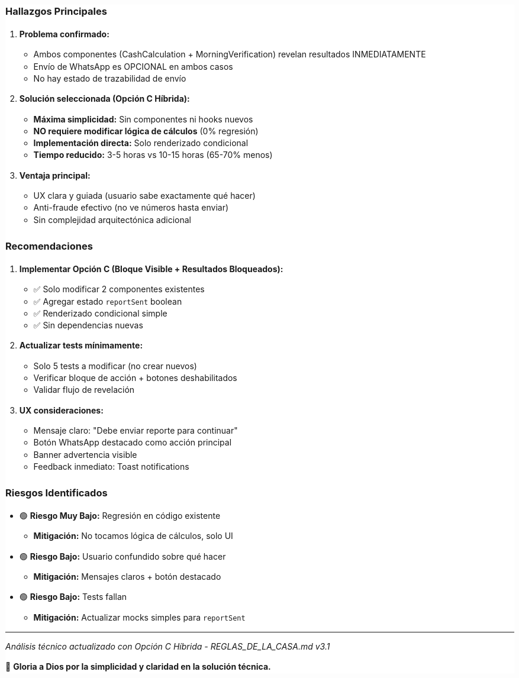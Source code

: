 ### Hallazgos Principales

1. **Problema confirmado:**
   - Ambos componentes (CashCalculation + MorningVerification) revelan resultados INMEDIATAMENTE
   - Envío de WhatsApp es OPCIONAL en ambos casos
   - No hay estado de trazabilidad de envío

2. **Solución seleccionada (Opción C Híbrida):**
   - **Máxima simplicidad:** Sin componentes ni hooks nuevos
   - **NO requiere modificar lógica de cálculos** (0% regresión)
   - **Implementación directa:** Solo renderizado condicional
   - **Tiempo reducido:** 3-5 horas vs 10-15 horas (65-70% menos)

3. **Ventaja principal:**
   - UX clara y guiada (usuario sabe exactamente qué hacer)
   - Anti-fraude efectivo (no ve números hasta enviar)
   - Sin complejidad arquitectónica adicional

### Recomendaciones

1. **Implementar Opción C (Bloque Visible + Resultados Bloqueados):**
   - ✅ Solo modificar 2 componentes existentes
   - ✅ Agregar estado `reportSent` boolean
   - ✅ Renderizado condicional simple
   - ✅ Sin dependencias nuevas

2. **Actualizar tests mínimamente:**
   - Solo 5 tests a modificar (no crear nuevos)
   - Verificar bloque de acción + botones deshabilitados
   - Validar flujo de revelación

3. **UX consideraciones:**
   - Mensaje claro: "Debe enviar reporte para continuar"
   - Botón WhatsApp destacado como acción principal
   - Banner advertencia visible
   - Feedback inmediato: Toast notifications

### Riesgos Identificados

- 🟢 **Riesgo Muy Bajo:** Regresión en código existente
  - **Mitigación:** No tocamos lógica de cálculos, solo UI

- 🟢 **Riesgo Bajo:** Usuario confundido sobre qué hacer
  - **Mitigación:** Mensajes claros + botón destacado

- 🟢 **Riesgo Bajo:** Tests fallan
  - **Mitigación:** Actualizar mocks simples para `reportSent`

---

*Análisis técnico actualizado con Opción C Híbrida - REGLAS_DE_LA_CASA.md v3.1*

🙏 **Gloria a Dios por la simplicidad y claridad en la solución técnica.**
